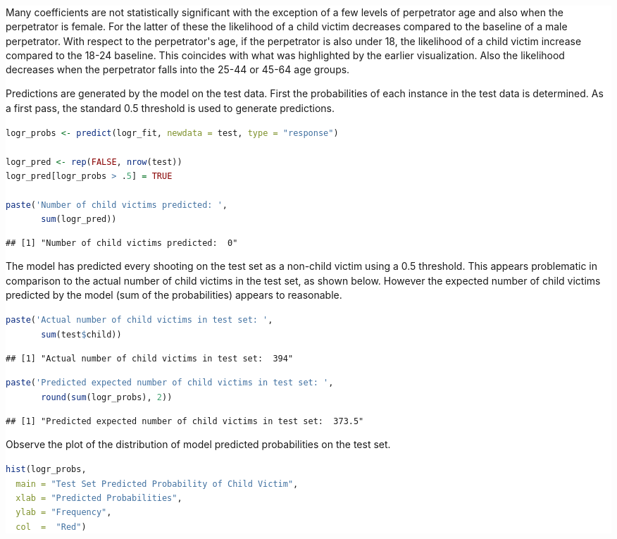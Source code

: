 Many coefficients are not statistically significant with the exception of a few levels of perpetrator age and also when the perpetrator is female. For the latter of these the likelihood of a child victim decreases compared to the baseline of a male perpetrator. With respect to the perpetrator's age, if the perpetrator is also under 18, the likelihood of a child victim increase compared to the 18-24 baseline. This coincides with what was highlighted by the earlier visualization. Also the likelihood decreases when the perpetrator falls into the 25-44 or 45-64 age groups.

Predictions are generated by the model on the test data. First the probabilities of each instance in the test data is determined. As a first pass, the standard 0.5 threshold is used to generate predictions.  


```r
logr_probs <- predict(logr_fit, newdata = test, type = "response")

logr_pred <- rep(FALSE, nrow(test))
logr_pred[logr_probs > .5] = TRUE

paste('Number of child victims predicted: ', 
       sum(logr_pred))
```

```
## [1] "Number of child victims predicted:  0"
```

The model has predicted every shooting on the test set as a non-child victim using a 0.5 threshold. This appears problematic in comparison to the actual number of child victims in the test set, as shown below. However the expected number of child victims predicted by the model (sum of the probabilities)  appears to reasonable.


```r
paste('Actual number of child victims in test set: ',
       sum(test$child))
```

```
## [1] "Actual number of child victims in test set:  394"
```

```r
paste('Predicted expected number of child victims in test set: ',              
       round(sum(logr_probs), 2))
```

```
## [1] "Predicted expected number of child victims in test set:  373.5"
```

Observe the plot of the distribution of model predicted probabilities on the test set.  


```r
hist(logr_probs, 
  main = "Test Set Predicted Probability of Child Victim", 
  xlab = "Predicted Probabilities", 
  ylab = "Frequency", 
  col  =  "Red")
```
